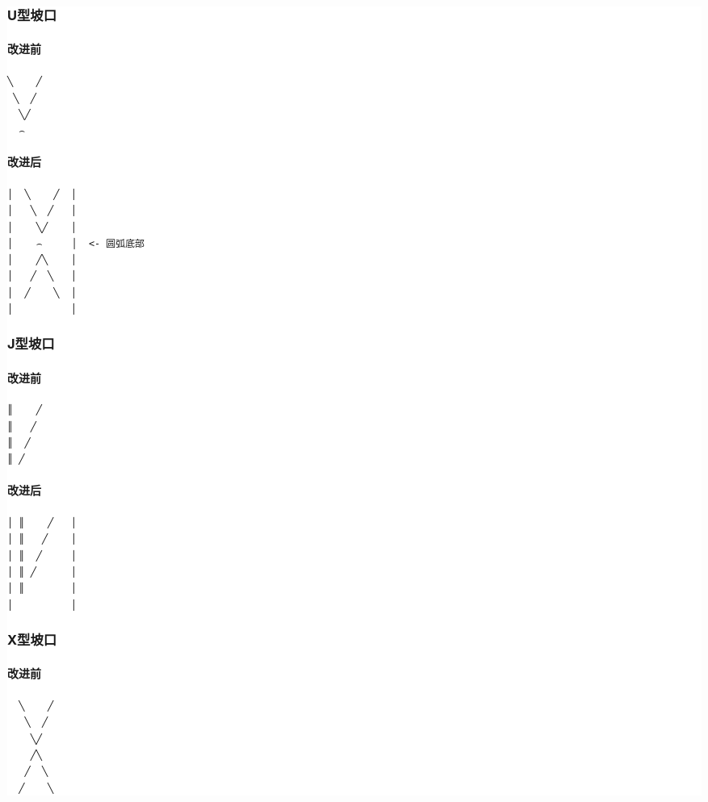 ### U型坡口

#### 改进前
```
╲    ╱
 ╲  ╱
  ╲╱
  ⌢
```

#### 改进后
```
│  ╲    ╱  │
│   ╲  ╱   │
│    ╲╱    │
│    ⌢     │  <- 圆弧底部
│    ╱╲    │
│   ╱  ╲   │
│  ╱    ╲  │
│          │
```

### J型坡口

#### 改进前
```
║    ╱
║   ╱
║  ╱
║ ╱
```

#### 改进后
```
│ ║    ╱   │
│ ║   ╱    │
│ ║  ╱     │
│ ║ ╱      │
│ ║        │
│          │
```

### X型坡口

#### 改进前
```
  ╲    ╱
   ╲  ╱
    ╲╱
    ╱╲
   ╱  ╲
  ╱    ╲
```

